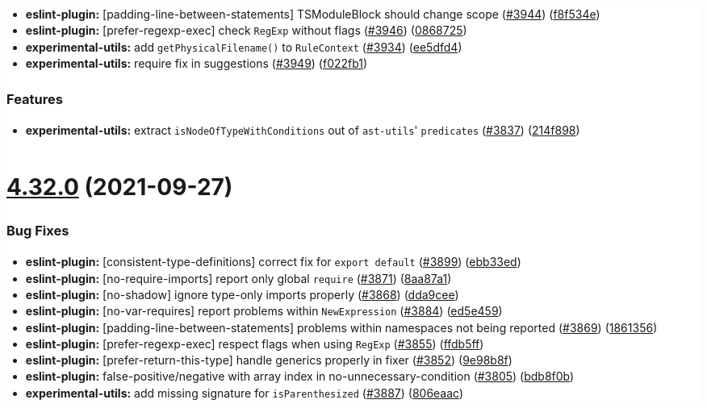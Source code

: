 * **eslint-plugin:** [padding-line-between-statements] TSModuleBlock should change scope ([#3944](https://github.com/typescript-eslint/typescript-eslint/issues/3944)) ([f8f534e](https://github.com/typescript-eslint/typescript-eslint/commit/f8f534e42b0ec517274442422c37ab019cf3c200))
* **eslint-plugin:** [prefer-regexp-exec] check `RegExp` without flags ([#3946](https://github.com/typescript-eslint/typescript-eslint/issues/3946)) ([0868725](https://github.com/typescript-eslint/typescript-eslint/commit/0868725713e8102e8932303d4c680340688e1fa9))
* **experimental-utils:** add `getPhysicalFilename()` to `RuleContext` ([#3934](https://github.com/typescript-eslint/typescript-eslint/issues/3934)) ([ee5dfd4](https://github.com/typescript-eslint/typescript-eslint/commit/ee5dfd4989ab465d65ba3424e36b7f0964558191))
* **experimental-utils:** require fix in suggestions ([#3949](https://github.com/typescript-eslint/typescript-eslint/issues/3949)) ([f022fb1](https://github.com/typescript-eslint/typescript-eslint/commit/f022fb14c71dad25be2314252eb751964f34fcb8))


### Features

* **experimental-utils:** extract `isNodeOfTypeWithConditions` out of `ast-utils`' `predicates` ([#3837](https://github.com/typescript-eslint/typescript-eslint/issues/3837)) ([214f898](https://github.com/typescript-eslint/typescript-eslint/commit/214f898178ba593146d06a444487d32ec3363854))





# [4.32.0](https://github.com/typescript-eslint/typescript-eslint/compare/v4.31.2...v4.32.0) (2021-09-27)


### Bug Fixes

* **eslint-plugin:** [consistent-type-definitions] correct fix for `export default` ([#3899](https://github.com/typescript-eslint/typescript-eslint/issues/3899)) ([ebb33ed](https://github.com/typescript-eslint/typescript-eslint/commit/ebb33ed8bc29f69ca2a657ec5b31857c0aeb4b56))
* **eslint-plugin:** [no-require-imports] report only global `require` ([#3871](https://github.com/typescript-eslint/typescript-eslint/issues/3871)) ([8aa87a1](https://github.com/typescript-eslint/typescript-eslint/commit/8aa87a136e7cd7b40fbf09fcfa26bf04d1c6d5fe))
* **eslint-plugin:** [no-shadow] ignore type-only imports properly ([#3868](https://github.com/typescript-eslint/typescript-eslint/issues/3868)) ([dda9cee](https://github.com/typescript-eslint/typescript-eslint/commit/dda9cee68a5cd78b358a854027999c739ac623e9))
* **eslint-plugin:** [no-var-requires] report problems within `NewExpression` ([#3884](https://github.com/typescript-eslint/typescript-eslint/issues/3884)) ([ed5e459](https://github.com/typescript-eslint/typescript-eslint/commit/ed5e45983fa052accf3a7b5fcdbfcb15ed09490f))
* **eslint-plugin:** [padding-line-between-statements] problems within namespaces not being reported ([#3869](https://github.com/typescript-eslint/typescript-eslint/issues/3869)) ([1861356](https://github.com/typescript-eslint/typescript-eslint/commit/186135698b40b510ffff6a2402aa34f2726596ea))
* **eslint-plugin:** [prefer-regexp-exec] respect flags when using `RegExp` ([#3855](https://github.com/typescript-eslint/typescript-eslint/issues/3855)) ([ffdb5ff](https://github.com/typescript-eslint/typescript-eslint/commit/ffdb5ff9900e07374a2f3686447e3e2c78fbc38a))
* **eslint-plugin:** [prefer-return-this-type] handle generics properly in fixer ([#3852](https://github.com/typescript-eslint/typescript-eslint/issues/3852)) ([9e98b8f](https://github.com/typescript-eslint/typescript-eslint/commit/9e98b8f43ca6aadc9758a4e9a0d1d3c250af6cca))
* **eslint-plugin:** false-positive/negative with array index in no-unnecessary-condition ([#3805](https://github.com/typescript-eslint/typescript-eslint/issues/3805)) ([bdb8f0b](https://github.com/typescript-eslint/typescript-eslint/commit/bdb8f0be1466e4a4b713e91199be91030650ed01))
* **experimental-utils:** add missing signature for `isParenthesized` ([#3887](https://github.com/typescript-eslint/typescript-eslint/issues/3887)) ([806eaac](https://github.com/typescript-eslint/typescript-eslint/commit/806eaac6af5325664634690e9ebd7ffaed276549))
